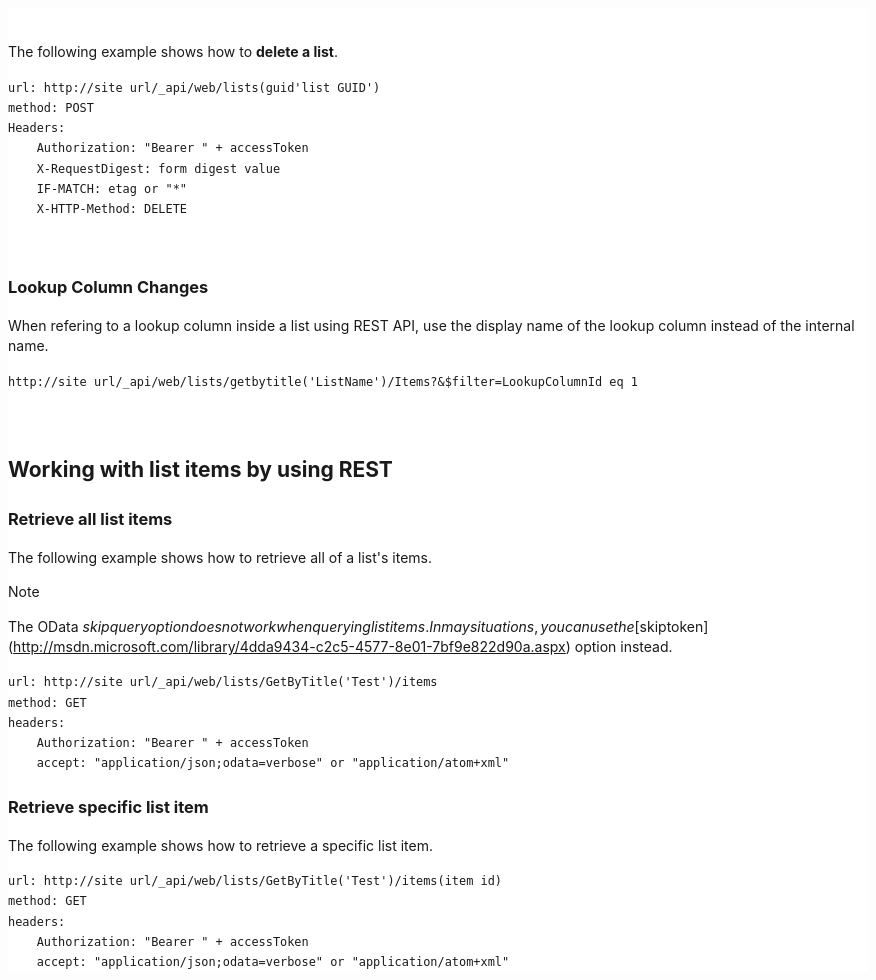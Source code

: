 <br/>

The following example shows how to **delete a list**.

```
url: http://site url/_api/web/lists(guid'list GUID')
method: POST
Headers: 
    Authorization: "Bearer " + accessToken
    X-RequestDigest: form digest value
    IF-MATCH: etag or "*"
    X-HTTP-Method: DELETE

```

<br/>

### Lookup Column Changes

When refering to a lookup column inside a list using REST API, use the display name of the lookup column instead of the internal name.

```
http://site url/_api/web/lists/getbytitle('ListName')/Items?&$filter=LookupColumnId eq 1

```

<br/>

<a name="ListItems"> </a>

## Working with list items by using REST

### Retrieve all list items

The following example shows how to  retrieve all of a list's items.
 
> [!NOTE] 
> The OData $skip query option does not work when querying list items. In may situations, you can use the [$skiptoken](http://msdn.microsoft.com/library/4dda9434-c2c5-4577-8e01-7bf9e822d90a.aspx) option instead.

```
url: http://site url/_api/web/lists/GetByTitle('Test')/items
method: GET
headers:
    Authorization: "Bearer " + accessToken
    accept: "application/json;odata=verbose" or "application/atom+xml"

```

### Retrieve specific list item

The following example shows how to retrieve a specific list item.

```
url: http://site url/_api/web/lists/GetByTitle('Test')/items(item id)
method: GET
headers:
    Authorization: "Bearer " + accessToken
    accept: "application/json;odata=verbose" or "application/atom+xml"

```
